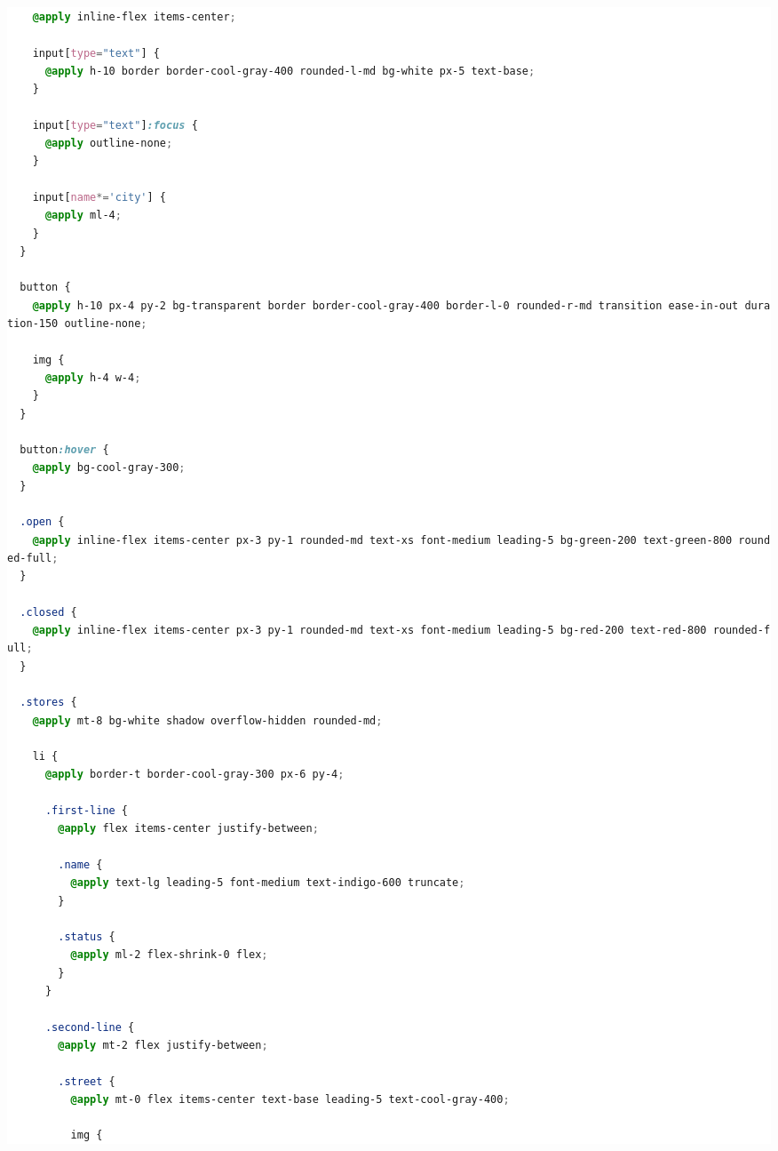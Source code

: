 ```css:assets/css/custom.css
    @apply inline-flex items-center;

    input[type="text"] {
      @apply h-10 border border-cool-gray-400 rounded-l-md bg-white px-5 text-base;
    }

    input[type="text"]:focus {
      @apply outline-none;
    }

    input[name*='city'] {
      @apply ml-4;
    }
  }

  button {
    @apply h-10 px-4 py-2 bg-transparent border border-cool-gray-400 border-l-0 rounded-r-md transition ease-in-out duration-150 outline-none;

    img {
      @apply h-4 w-4;
    }
  }

  button:hover {
    @apply bg-cool-gray-300;
  }

  .open {
    @apply inline-flex items-center px-3 py-1 rounded-md text-xs font-medium leading-5 bg-green-200 text-green-800 rounded-full;
  }

  .closed {
    @apply inline-flex items-center px-3 py-1 rounded-md text-xs font-medium leading-5 bg-red-200 text-red-800 rounded-full;
  }

  .stores {
    @apply mt-8 bg-white shadow overflow-hidden rounded-md;

    li {
      @apply border-t border-cool-gray-300 px-6 py-4;

      .first-line {
        @apply flex items-center justify-between;

        .name {
          @apply text-lg leading-5 font-medium text-indigo-600 truncate;
        }

        .status {
          @apply ml-2 flex-shrink-0 flex;
        }
      }

      .second-line {
        @apply mt-2 flex justify-between;

        .street {
          @apply mt-0 flex items-center text-base leading-5 text-cool-gray-400;

          img {
```